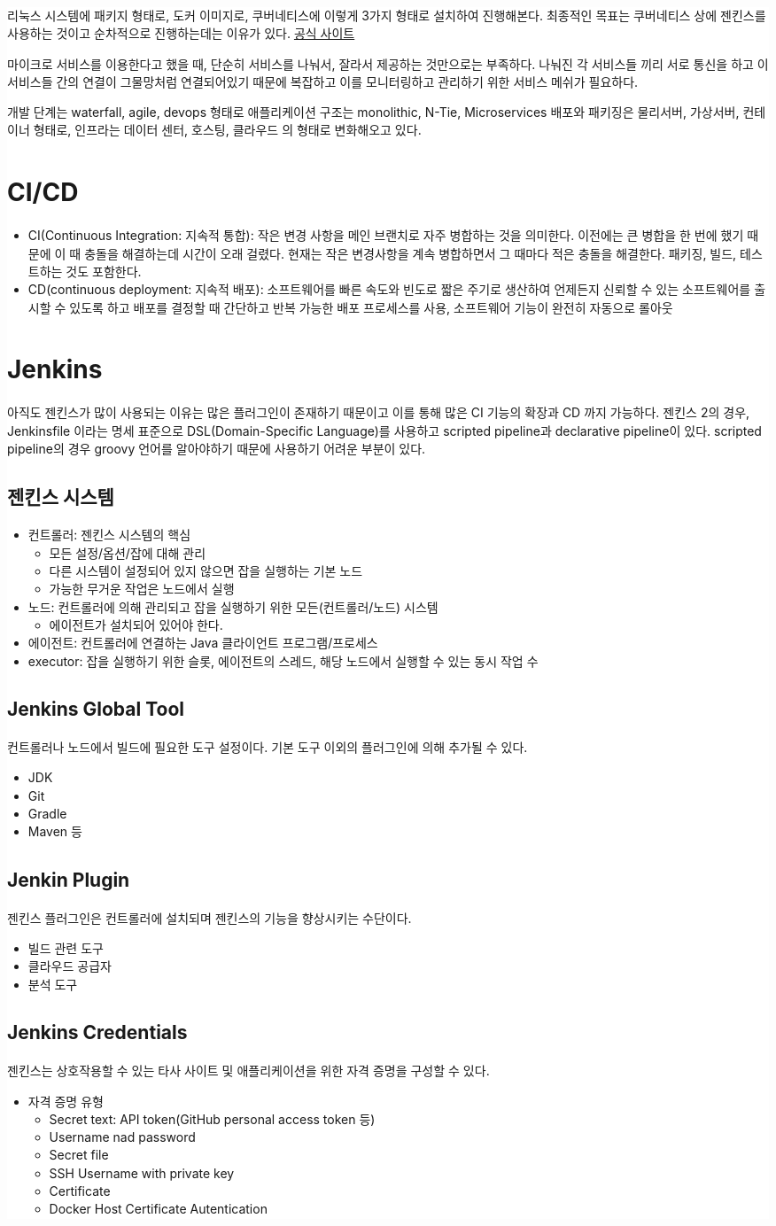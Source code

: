 리눅스 시스템에 패키지 형태로, 도커 이미지로, 쿠버네티스에 이렇게 3가지 형태로 설치하여 진행해본다. 최종적인 목표는 쿠버네티스 상에 젠킨스를 사용하는 것이고 순차적으로 진행하는데는 이유가 있다.
[공식 사이트](https://www.jenkins.io/)


마이크로 서비스를 이용한다고 했을 때, 단순히 서비스를 나눠서, 잘라서 제공하는 것만으로는 부족하다. 나눠진 각 서비스들 끼리 서로 통신을 하고 이 서비스들 간의 연결이 그물망처럼 연결되어있기 때문에 복잡하고 이를 모니터링하고 관리하기 위한 서비스 메쉬가 필요하다. 

개발 단계는 waterfall, agile, devops 형태로 애플리케이션 구조는 monolithic, N-Tie, Microservices 배포와 패키징은 물리서버, 가상서버, 컨테이너 형태로, 인프라는 데이터 센터, 호스팅, 클라우드 의 형태로 변화해오고 있다. 

# CI/CD
- CI(Continuous Integration: 지속적 통합): 작은 변경 사항을 메인 브랜치로 자주 병합하는 것을 의미한다. 이전에는 큰 병합을 한 번에 했기 때문에 이 때 충돌을 해결하는데 시간이 오래 걸렸다. 현재는 작은 변경사항을 계속 병합하면서 그 때마다 적은 충돌을 해결한다. 패키징, 빌드, 테스트하는 것도 포함한다.
- CD(continuous deployment: 지속적 배포): 소프트웨어를 빠른 속도와 빈도로 짧은 주기로 생산하여 언제든지 신뢰할 수 있는 소프트웨어를 출시할 수 있도록 하고 배포를 결정할 때 간단하고 반복 가능한 배포 프로세스를 사용, 소프트웨어 기능이 완전히 자동으로 롤아웃 

# Jenkins
아직도 젠킨스가 많이 사용되는 이유는 많은 플러그인이 존재하기 때문이고 이를 통해 많은 CI 기능의 확장과 CD 까지 가능하다. 
젠킨스 2의 경우, Jenkinsfile 이라는 명세 표준으로 DSL(Domain-Specific Language)를 사용하고 scripted pipeline과 declarative pipeline이 있다. scripted pipeline의 경우 groovy 언어를 알아야하기 때문에 사용하기 어려운 부분이 있다. 

## 젠킨스 시스템
- 컨트롤러: 젠킨스 시스템의 핵심
	- 모든 설정/옵션/잡에 대해 관리
	- 다른 시스템이 설정되어 있지 않으면 잡을 실행하는 기본 노드
	- 가능한 무거운 작업은 노드에서 실행
- 노드: 컨트롤러에 의해 관리되고 잡을 실행하기 위한 모든(컨트롤러/노드) 시스템
	- 에이전트가 설치되어 있어야 한다. 
- 에이전트: 컨트롤러에 연결하는 Java 클라이언트 프로그램/프로세스
- executor: 잡을 실행하기 위한 슬롯, 에이전트의 스레드, 해당 노드에서 실행할 수 있는 동시 작업 수

## Jenkins Global Tool
컨트롤러나 노드에서 빌드에 필요한 도구 설정이다. 기본 도구 이외의 플러그인에 의해 추가될 수 있다.
- JDK
- Git
- Gradle
- Maven 등

## Jenkin Plugin
젠킨스 플러그인은 컨트롤러에 설치되며 젠킨스의 기능을 향상시키는 수단이다. 
- 빌드 관련 도구
- 클라우드 공급자
- 분석 도구

## Jenkins Credentials
젠킨스는 상호작용할 수 있는 타사 사이트 및 애플리케이션을 위한 자격 증명을 구성할 수 있다.
- 자격 증명 유형
	- Secret text: API token(GitHub personal access token 등)
	- Username nad password
	- Secret file
	- SSH Username with private key
	- Certificate
	- Docker Host Certificate Autentication
